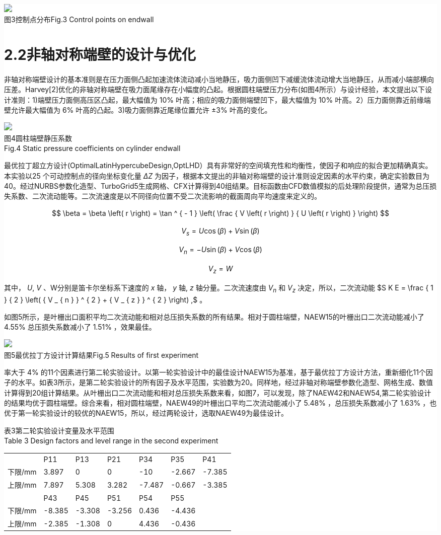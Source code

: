 ![](images/32dcf044cb6f6d58a2807515726b1b3a817e58b71f0a02ddacde12d09d251eb6.jpg)  
图3控制点分布Fig.3 Control points on endwall

# 2.2非轴对称端壁的设计与优化

非轴对称端壁设计的基本准则是在压力面侧凸起加速流体流动减小当地静压，吸力面侧凹下减缓流体流动增大当地静压，从而减小端部横向压差。Harvey[2]优化的非轴对称端壁在吸力面尾缘存在小幅度的凸起。根据圆柱端壁压力分布(如图4所示）与设计经验，本文提出以下设计准则：1)端壁压力面侧高压区凸起，最大幅值为 $1 0 \%$ 叶高；相应的吸力面侧端壁凹下，最大幅值为 $1 0 \%$ 叶高。2）压力面侧靠近前缘端壁允许最大幅值为 $6 \%$ 叶高的凸起。3)吸力面侧靠近尾缘位置允许 $\pm 3 \%$ 叶高的变化。

![](images/cd28a310625fce7420af3ff8bd5397b625e40c0066d1bc082c959bf7d9ab6b50.jpg)  
图4圆柱端壁静压系数  
Fig.4 Static pressure coefficients on cylinder endwall

最优拉丁超立方设计(OptimalLatinHypercubeDesign,OptLHD）具有非常好的空间填充性和均衡性，使因子和响应的拟合更加精确真实。本实验以25 个可动控制点的径向坐标变化量 $\Delta Z$ 为因子，根据本文提出的非轴对称端壁的设计准则设定因素的水平约束，确定实验数目为40。经过NURBS参数化造型、TurboGrid5生成网格、CFX计算得到40组结果。目标函数由CFD数值模拟的后处理阶段提供，通常为总压损失系数、二次流动能等。二次流速度是以不同径向位置不受二次流影响的截面周向平均速度来定义的。

$$
\beta = \beta \left( r \right) = \tan ^ { - 1 } \left( \frac { V \left( r \right) } { U \left( r \right) } \right)
$$

$$
V _ { s } = U \cos { ( \beta ) } + V \sin { ( \beta ) }
$$

$$
V _ { n } = - U \sin { ( \beta ) } + V \cos { ( \beta ) }
$$

$$
V _ { z } = W
$$

其中， $U , \ V$ 、W分别是笛卡尔坐标系下速度的 $x$ 轴， $y$ 轴, $z$ 轴分量。二次流速度由 $V _ { n }$ 和 $V _ { z }$ 决定，所以，二次流动能 $S K E = \frac { 1 } { 2 } \left( { V _ { n } } ^ { 2 } + { V _ { z } } ^ { 2 } \right) ,$ 。

如图5所示，是叶栅出口面积平均二次流动能和相对总压损失系数的所有结果。相对于圆柱端壁，NAEW15的叶栅出口二次流动能减小了 $4 . 5 5 \%$ 总压损失系数减小了 $1 . 5 1 \%$ ，效果最佳。

![](images/03890f727b0305fddbfe071300df15eaa1b34a6c95b24b563aca4a755814a27a.jpg)  
图5最优拉丁方设计计算结果Fig.5 Results of first experiment

率大于 $4 \%$ 的11个因素进行第二轮实验设计。以第一轮实验设计中的最佳设计NAEW15为基准，基于最优拉丁方设计方法，重新细化11个因子的水平。如表3所示，是第二轮实验设计的所有因子及水平范围，实验数为20。同样地，经过非轴对称端壁参数化造型、网格生成、数值计算得到20组计算结果。从叶栅出口二次流动能和相对总压损失系数来看，如图7，可以发现，除了NAEW42和NAEW54,第二轮实验设计的结果均优于圆柱端壁。综合来看，相对圆柱端壁，NAEW49的叶栅出口平均二次流动能减小了 $5 . 4 8 \%$ ，总压损失系数减小了 $1 . 6 3 \%$ ，也优于第一轮实验设计的较优的NAEW15，所以，经过两轮设计，选取NAEW49为最佳设计。

表3第二轮实验设计变量及水平范围  
Table 3 Design factors and level range in the second experiment   

<html><body><table><tr><td></td><td>P11</td><td>P13</td><td>P21</td><td>P34</td><td>P35</td><td>P41</td></tr><tr><td>下限/mm</td><td>3.897</td><td>0</td><td>0</td><td>-10</td><td>-2.667</td><td>-7.385</td></tr><tr><td>上限/mm</td><td>7.897</td><td>5.308</td><td>3.282</td><td>-7.487</td><td>-0.667</td><td>-3.385</td></tr><tr><td></td><td>P43</td><td>P45</td><td>P51</td><td>P54</td><td>P55</td><td></td></tr><tr><td>下限/mm</td><td>-8.385</td><td>-3.308</td><td>-3.256</td><td>0.436</td><td>-4.436</td><td></td></tr><tr><td>上限/mm</td><td>-2.385</td><td>-1.308</td><td>0</td><td>4.436</td><td>-0.436</td><td></td></tr></table></body></html>
